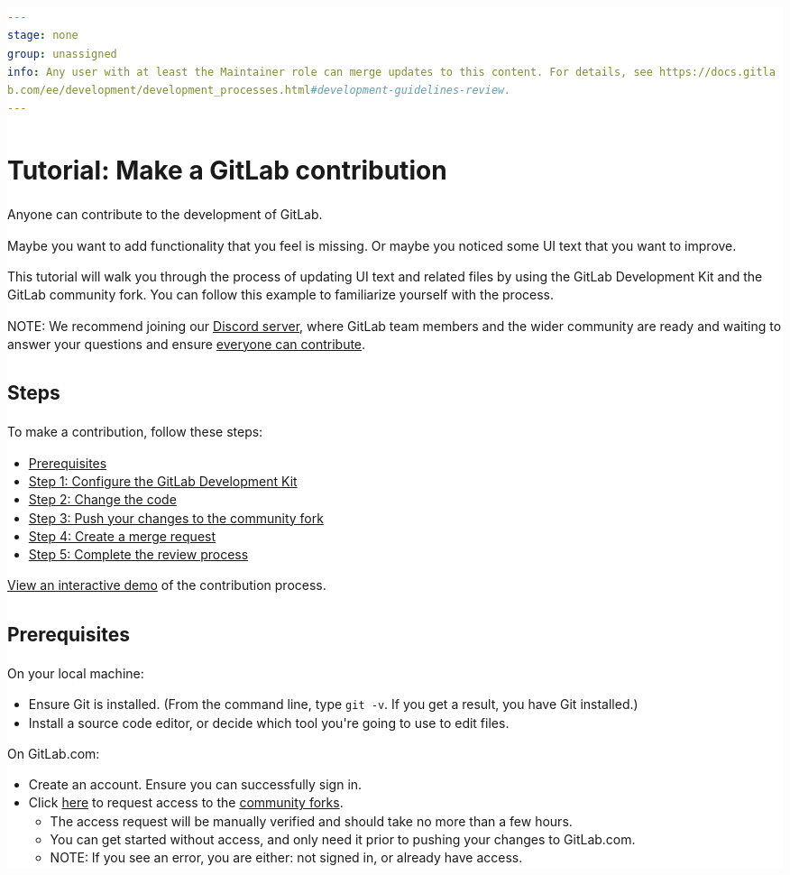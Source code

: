 ```yaml
---
stage: none
group: unassigned
info: Any user with at least the Maintainer role can merge updates to this content. For details, see https://docs.gitlab.com/ee/development/development_processes.html#development-guidelines-review.
---
```


# Tutorial: Make a GitLab contribution

Anyone can contribute to the development of GitLab.

Maybe you want to add functionality that you feel is missing.
Or maybe you noticed some UI text that you want to improve.

This tutorial will walk you through the process of updating UI text
and related files by using the GitLab Development Kit and the GitLab community fork.
You can follow this example to familiarize yourself with the process.

NOTE:
We recommend joining our [Discord server](https://discord.gg/gitlab), where GitLab team
members and the wider community are ready and waiting to answer your questions
and ensure [everyone can contribute](https://handbook.gitlab.com/handbook/company/mission/).

## Steps

To make a contribution, follow these steps:

- [Prerequisites](#prerequisites)
- [Step 1: Configure the GitLab Development Kit](#step-1-configure-the-gitlab-development-kit)
- [Step 2: Change the code](#step-2-change-the-code)
- [Step 3: Push your changes to the community fork](#step-3-push-your-changes-to-the-community-fork)
- [Step 4: Create a merge request](#step-4-create-a-merge-request)
- [Step 5: Complete the review process](#step-5-complete-the-review-process)

[View an interactive demo](https://gitlab.navattic.com/ak10d67) of the contribution process.

## Prerequisites

On your local machine:

- Ensure Git is installed.
  (From the command line, type `git -v`. If you get a result, you have Git installed.)
- Install a source code editor, or decide which tool you're going to use to edit files.

On GitLab.com:

- Create an account. Ensure you can successfully sign in.
- Click [here](https://gitlab.com/groups/gitlab-community/community-members/-/group_members/request_access)
  to request access to the [community forks](https://gitlab.com/gitlab-community).
  - The access request will be manually verified and should take no more than a few hours.
  - You can get started without access, and only need it prior to pushing your changes to GitLab.com.
  - NOTE: If you see an error, you are either: not signed in, or already have access.
